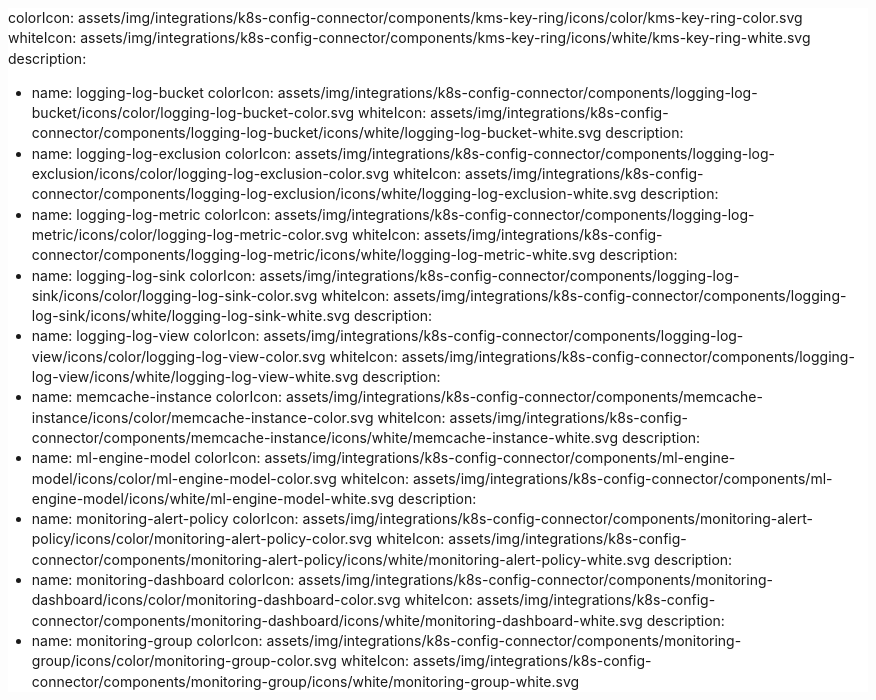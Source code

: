   colorIcon: assets/img/integrations/k8s-config-connector/components/kms-key-ring/icons/color/kms-key-ring-color.svg
  whiteIcon: assets/img/integrations/k8s-config-connector/components/kms-key-ring/icons/white/kms-key-ring-white.svg
  description: 
- name: logging-log-bucket
  colorIcon: assets/img/integrations/k8s-config-connector/components/logging-log-bucket/icons/color/logging-log-bucket-color.svg
  whiteIcon: assets/img/integrations/k8s-config-connector/components/logging-log-bucket/icons/white/logging-log-bucket-white.svg
  description: 
- name: logging-log-exclusion
  colorIcon: assets/img/integrations/k8s-config-connector/components/logging-log-exclusion/icons/color/logging-log-exclusion-color.svg
  whiteIcon: assets/img/integrations/k8s-config-connector/components/logging-log-exclusion/icons/white/logging-log-exclusion-white.svg
  description: 
- name: logging-log-metric
  colorIcon: assets/img/integrations/k8s-config-connector/components/logging-log-metric/icons/color/logging-log-metric-color.svg
  whiteIcon: assets/img/integrations/k8s-config-connector/components/logging-log-metric/icons/white/logging-log-metric-white.svg
  description: 
- name: logging-log-sink
  colorIcon: assets/img/integrations/k8s-config-connector/components/logging-log-sink/icons/color/logging-log-sink-color.svg
  whiteIcon: assets/img/integrations/k8s-config-connector/components/logging-log-sink/icons/white/logging-log-sink-white.svg
  description: 
- name: logging-log-view
  colorIcon: assets/img/integrations/k8s-config-connector/components/logging-log-view/icons/color/logging-log-view-color.svg
  whiteIcon: assets/img/integrations/k8s-config-connector/components/logging-log-view/icons/white/logging-log-view-white.svg
  description: 
- name: memcache-instance
  colorIcon: assets/img/integrations/k8s-config-connector/components/memcache-instance/icons/color/memcache-instance-color.svg
  whiteIcon: assets/img/integrations/k8s-config-connector/components/memcache-instance/icons/white/memcache-instance-white.svg
  description: 
- name: ml-engine-model
  colorIcon: assets/img/integrations/k8s-config-connector/components/ml-engine-model/icons/color/ml-engine-model-color.svg
  whiteIcon: assets/img/integrations/k8s-config-connector/components/ml-engine-model/icons/white/ml-engine-model-white.svg
  description: 
- name: monitoring-alert-policy
  colorIcon: assets/img/integrations/k8s-config-connector/components/monitoring-alert-policy/icons/color/monitoring-alert-policy-color.svg
  whiteIcon: assets/img/integrations/k8s-config-connector/components/monitoring-alert-policy/icons/white/monitoring-alert-policy-white.svg
  description: 
- name: monitoring-dashboard
  colorIcon: assets/img/integrations/k8s-config-connector/components/monitoring-dashboard/icons/color/monitoring-dashboard-color.svg
  whiteIcon: assets/img/integrations/k8s-config-connector/components/monitoring-dashboard/icons/white/monitoring-dashboard-white.svg
  description: 
- name: monitoring-group
  colorIcon: assets/img/integrations/k8s-config-connector/components/monitoring-group/icons/color/monitoring-group-color.svg
  whiteIcon: assets/img/integrations/k8s-config-connector/components/monitoring-group/icons/white/monitoring-group-white.svg